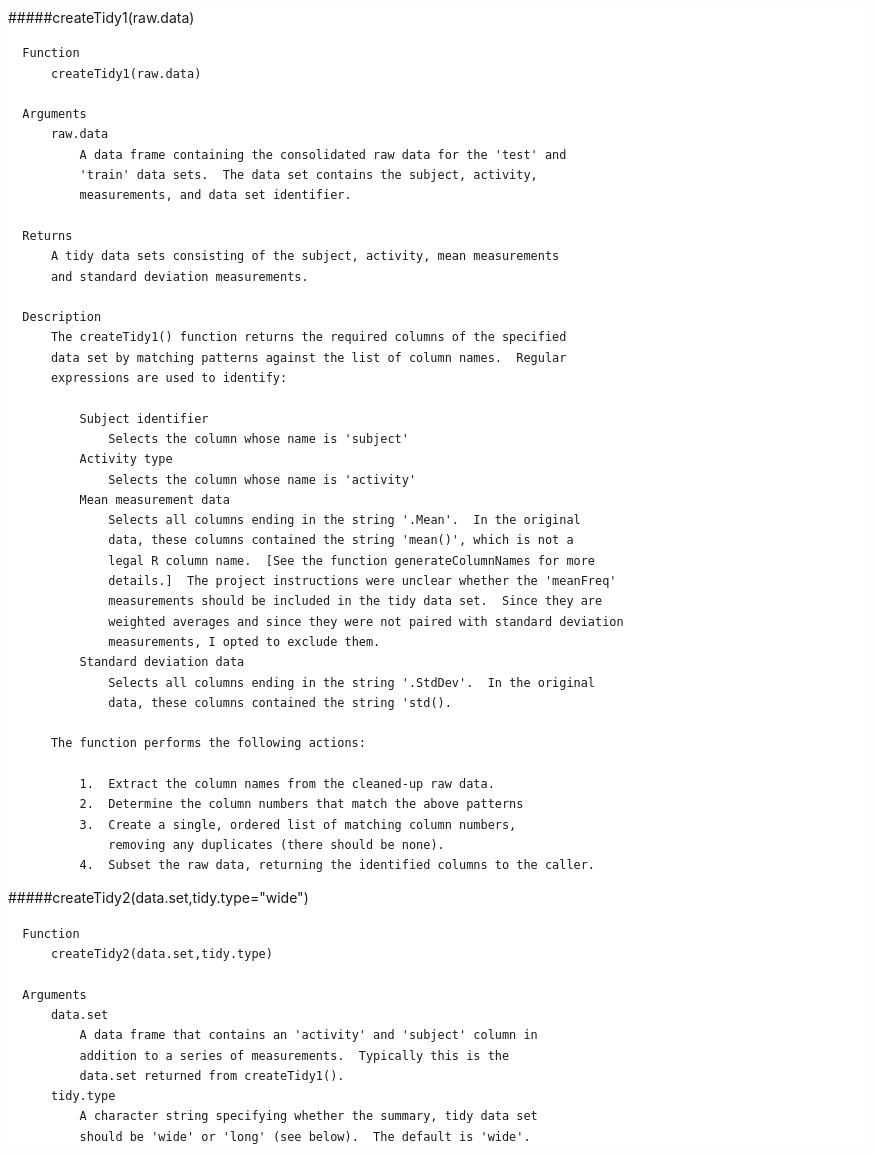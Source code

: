 #####createTidy1(raw.data)
	
	  Function
	      createTidy1(raw.data)
	
	  Arguments
	      raw.data
	          A data frame containing the consolidated raw data for the 'test' and
	          'train' data sets.  The data set contains the subject, activity,
	          measurements, and data set identifier.
	
	  Returns
	      A tidy data sets consisting of the subject, activity, mean measurements
	      and standard deviation measurements.
	
	  Description
	      The createTidy1() function returns the required columns of the specified
	      data set by matching patterns against the list of column names.  Regular
	      expressions are used to identify:
	
	          Subject identifier
	              Selects the column whose name is 'subject'
	          Activity type
	              Selects the column whose name is 'activity'
	          Mean measurement data
	              Selects all columns ending in the string '.Mean'.  In the original
	              data, these columns contained the string 'mean()', which is not a
	              legal R column name.  [See the function generateColumnNames for more
	              details.]  The project instructions were unclear whether the 'meanFreq'
	              measurements should be included in the tidy data set.  Since they are
	              weighted averages and since they were not paired with standard deviation
	              measurements, I opted to exclude them.
	          Standard deviation data
	              Selects all columns ending in the string '.StdDev'.  In the original
	              data, these columns contained the string 'std().
	
	      The function performs the following actions:
	
	          1.  Extract the column names from the cleaned-up raw data.
	          2.  Determine the column numbers that match the above patterns
	          3.  Create a single, ordered list of matching column numbers,
	              removing any duplicates (there should be none).
	          4.  Subset the raw data, returning the identified columns to the caller.
	          
#####createTidy2(data.set,tidy.type="wide")
	
	  Function
	      createTidy2(data.set,tidy.type)
	
	  Arguments
	      data.set
	          A data frame that contains an 'activity' and 'subject' column in
	          addition to a series of measurements.  Typically this is the
	          data.set returned from createTidy1().
	      tidy.type
	          A character string specifying whether the summary, tidy data set
	          should be 'wide' or 'long' (see below).  The default is 'wide'.
	